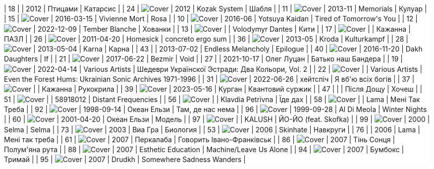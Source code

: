 | 18 |  | 2012 | Птицами | Катарсис |
| 24 | ![Cover](https://lastfm.freetls.fastly.net/i/u/34s/50a5feafb4f524601d025fcd84a0eca1.png) | 2012 | Kozak System | Шабля |
| 11 | ![Cover](https://i.discogs.com/J9-aeTUEK6K0s3W7OWxb1bjtPHv8TceBrtRUyFfrDAY/rs:fit/g:sm/q:40/h:150/w:150/czM6Ly9kaXNjb2dz/LWRhdGFiYXNlLWlt/YWdlcy9SLTU0OTM1/MTYtMTYwMjM1ODU3/NS05NzQxLmpwZWc.jpeg) | 2013-11 | Memorials | Кулуар |
| 15 | ![Cover](https://lastfm.freetls.fastly.net/i/u/34s/88b19776e3a2b462704cc5c580b685c0.png) | 2016-03-15 | Vivienne Mort | Rosa |
| 10 | ![Cover](https://i.discogs.com/yfYVohqB4kEtcSSkwBxijHpe5WfJ9vwWhdu2kF5dttU/rs:fit/g:sm/q:40/h:150/w:150/czM6Ly9kaXNjb2dz/LWRhdGFiYXNlLWlt/YWdlcy9SLTg2MzUw/MzYtMTQ2NTYwMTUx/NS0yMzY5LmpwZWc.jpeg) | 2016-06 | Yotsuya Kaidan | Tired of Tomorrow&#39;s You |
| 12 | ![Cover](https://lastfm.freetls.fastly.net/i/u/34s/853ed214d235a754acc01fe82d9ab7d3.png) | 2022-12-09 | Tember Blanche | Хованки |
| 13 | ![Cover](https://lastfm.freetls.fastly.net/i/u/34s/c141f01d0db030e2d6f52c1eb11ac3a3.png) |  | Volodymyr Dantes | Кити |
| 17 | ![Cover](https://lastfm.freetls.fastly.net/i/u/34s/1c1007c01fb301b4b16f2c7a0e6ce41e.png) |  | Кажанна | ПАЗЛ |
| 26 | ![Cover](https://i.discogs.com/406Nm2cUGGI0wRvnHDdSoZrMoKEjevdl4PamJbqUo4E/rs:fit/g:sm/q:40/h:150/w:150/czM6Ly9kaXNjb2dz/LWRhdGFiYXNlLWlt/YWdlcy9SLTM5MTY0/NzgtMTYxNjQ1ODkz/Mi04MTI0LmpwZWc.jpeg) | 2011-04-20 | Homesick | concreto ergo sum |
| 36 | ![Cover](https://lastfm.freetls.fastly.net/i/u/34s/6749d86e2f2340c5bbc574e13a20c7ce.png) | 2013-05 | Kroda | Kulturkampf |
| 28 | ![Cover](https://lastfm.freetls.fastly.net/i/u/34s/149b017cdbb7d63e7246b40f7163e7cc.png) | 2013-05-04 | Karna | Карна |
| 43 |  | 2013-07-02 | Endless Melancholy | Epilogue |
| 40 | ![Cover](https://lastfm.freetls.fastly.net/i/u/34s/5f575b01f7368e6d14ef85911d2304e3.png) | 2016-11-20 | Dakh Daughters | If |
| 21 | ![Cover](https://i.discogs.com/SpUGv5LnP9_h6KRfDuObVabTQ5h1JTyyBMCkdsp6J9k/rs:fit/g:sm/q:40/h:150/w:150/czM6Ly9kaXNjb2dz/LWRhdGFiYXNlLWlt/YWdlcy9SLTEwNjAw/NTcyLTE1MDA3MjIy/MzItMTI5MC5qcGVn.jpeg) | 2017-06-22 | Bezmir | Void |
| 27 |  | 2021-10-17 | Олег Луцан | Батько наш Бандера |
| 19 | ![Cover](https://lastfm.freetls.fastly.net/i/u/34s/4bb97a3f2c8d917cef6c63657edb1431.png) | 2022-04-14 | Various Artists | Шедеври Українскої Эстради: Два Кольори, Vol. 2 |
| 22 | ![Cover](https://lastfm.freetls.fastly.net/i/u/34s/548d46f089c140110df05a7582314d2e.png) |  | Various Artists | Even the Forest Hums: Ukrainian Sonic Archives 1971-1996 |
| 31 | ![Cover](https://lastfm.freetls.fastly.net/i/u/34s/750b92ffc6522bda761987fad719fb31.png) | 2022-06-26 | хейтспіч | Я вб&#39;ю всіх богів |
| 37 | ![Cover](https://lastfm.freetls.fastly.net/i/u/34s/1c2c07d09158afbccd9d72b47ec35aba.png) |  | Кажанна | Рукокрила |
| 39 | ![Cover](https://lastfm.freetls.fastly.net/i/u/34s/4ca266aaee5b07c1d92c89dfb8fb246b.png) | 2023-05-16 | Курган | Квантовий суржик |
| 47 |  |  | Після Дощу | Хочеш |
| 51 | ![Cover](https://lastfm.freetls.fastly.net/i/u/34s/63dc0fb81e015a803a8409b7559cb30f.png) |  | 58918012 | Distant Frequencies |
| 56 | ![Cover](https://lastfm.freetls.fastly.net/i/u/34s/eeafd029d8b10ed733db133caabb39b8.png) |  | Klavdia Petrivna | Їде дах |
| 58 | ![Cover](https://lastfm.freetls.fastly.net/i/u/34s/df564ebd5b773b2efe5e8dce16692d3b.png) |  | Lama | Мені Так Треба |
| 92 | ![Cover](https://lastfm.freetls.fastly.net/i/u/34s/682c79c432afb0ba62f2137c03eda7dc.png) | 1998-09-14 | Океан Ельзи | Там, де нас нема |
| 96 | ![Cover](https://lastfm.freetls.fastly.net/i/u/34s/b5e500a89d374a60aeac037284034bad.png) | 1999-09-28 | Al Di Meola | Winter Nights |
| 60 | ![Cover](https://lastfm.freetls.fastly.net/i/u/34s/8ce5008a702e41efbbe18d9e9387a0a7.png) | 2001-04-20 | Океан Ельзи | Модель |
| 97 | ![Cover](https://lastfm.freetls.fastly.net/i/u/34s/323249f5b697aab4f40d25b44cd15a17.png) |  | KALUSH | ЙО-ЙО (feat. Skofka) |
| 99 | ![Cover](https://i.discogs.com/6zGiecg7YDMJCkp8ubRNz_tFE34ZJ5tJh85oeuRvhUI/rs:fit/g:sm/q:40/h:150/w:150/czM6Ly9kaXNjb2dz/LWRhdGFiYXNlLWlt/YWdlcy9SLTU4MzI0/MTMtMTQwMzk1MDI5/MC05OTgzLmpwZWc.jpeg) | 2000 | Selma | Selma |
| 73 | ![Cover](https://i.discogs.com/oJ4YMZ4t47JNNAcXepURAqT9WKhX8UJbKKB6OjA_VmE/rs:fit/g:sm/q:40/h:150/w:150/czM6Ly9kaXNjb2dz/LWRhdGFiYXNlLWlt/YWdlcy9SLTkzMzYy/Ny0xNTA0MDMwMTA5/LTQzMTQuanBlZw.jpeg) | 2003 | Виа Гра | Биология |
| 53 | ![Cover](https://lastfm.freetls.fastly.net/i/u/34s/43fff321b3a04207c2134cd006985e1d.png) | 2006 | Skinhate | Навкруги |
| 76 |  | 2006 | Lama | Мені так треба |
| 61 | ![Cover](https://i.discogs.com/o9At-o7D5PEUBlV26zWFOHXxqMWP8_nlvi-D9BRNijo/rs:fit/g:sm/q:40/h:150/w:150/czM6Ly9kaXNjb2dz/LWRhdGFiYXNlLWlt/YWdlcy9SLTY1MzIz/NTUtMTQyMTQwNzAy/MC01ODc5LmpwZWc.jpeg) | 2007 | Перкалаба | Говорить Івано-Франківськ |
| 86 | ![Cover](https://i.discogs.com/V9IwLxqeEpAIr4D3EMH7S68jKCQDkL8WPm-b_aRMq2U/rs:fit/g:sm/q:40/h:150/w:150/czM6Ly9kaXNjb2dz/LWRhdGFiYXNlLWlt/YWdlcy9SLTMxODE4/OTItMTMxOTQwOTQz/MS5qcGVn.jpeg) | 2007 | Тінь Сонця | Полум&#39;яна рута |
| 88 | ![Cover](https://i.discogs.com/zI-rQAcSNN1SXKEI8z9-vQ1OloRrlU4FkkzjYz9ZBNI/rs:fit/g:sm/q:40/h:150/w:150/czM6Ly9kaXNjb2dz/LWRhdGFiYXNlLWlt/YWdlcy9SLTM1NjM0/ODQtMTMzNTQzMDA3/NS5qcGVn.jpeg) | 2007 | Esthetic Education | Machine&#x2F;Leave Us Alone |
| 94 | ![Cover](https://lastfm.freetls.fastly.net/i/u/34s/49dc7613d62c47279b865e66481ad44a.png) | 2007 | Бумбокс | Тримай |
| 95 | ![Cover](https://i.discogs.com/1uXomDAXByR9B7Mz8qCXoaolS3_OCsJOz3Q8yFcYWGs/rs:fit/g:sm/q:40/h:150/w:150/czM6Ly9kaXNjb2dz/LWRhdGFiYXNlLWlt/YWdlcy9SLTEwNzQ4/MDkzLTE1MDM1OTEx/NTgtMTIyOC5qcGVn.jpeg) | 2007 | Drudkh | Somewhere Sadness Wanders |